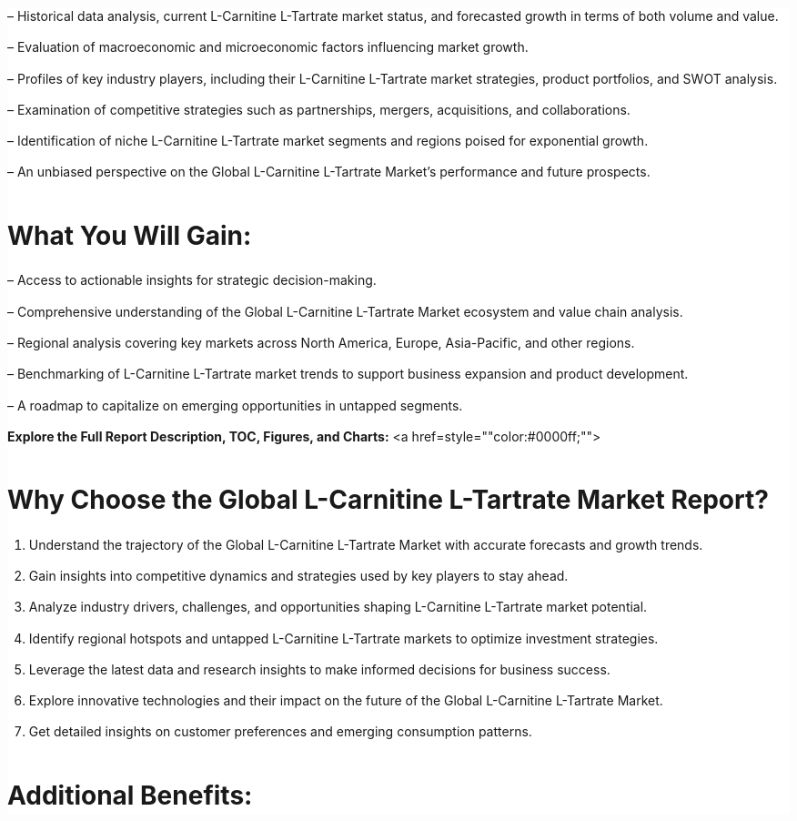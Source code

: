 – Historical data analysis, current L-Carnitine L-Tartrate market status, and forecasted growth in terms of both volume and value.

– Evaluation of macroeconomic and microeconomic factors influencing market growth.

– Profiles of key industry players, including their L-Carnitine L-Tartrate market strategies, product portfolios, and SWOT analysis.

– Examination of competitive strategies such as partnerships, mergers, acquisitions, and collaborations.

– Identification of niche L-Carnitine L-Tartrate market segments and regions poised for exponential growth.

– An unbiased perspective on the Global L-Carnitine L-Tartrate Market’s performance and future prospects.

# <strong>What You Will Gain:</strong>

– Access to actionable insights for strategic decision-making.

– Comprehensive understanding of the Global L-Carnitine L-Tartrate Market ecosystem and value chain analysis.

– Regional analysis covering key markets across North America, Europe, Asia-Pacific, and other regions.

– Benchmarking of L-Carnitine L-Tartrate market trends to support business expansion and product development.

– A roadmap to capitalize on emerging opportunities in untapped segments.

<strong>Explore the Full Report Description, TOC, Figures, and Charts:</strong>
<a href=style=""color:#0000ff;""></a>

# <strong>Why Choose the Global L-Carnitine L-Tartrate Market Report?</strong>

1. Understand the trajectory of the Global L-Carnitine L-Tartrate Market with accurate forecasts and growth trends.

2. Gain insights into competitive dynamics and strategies used by key players to stay ahead.

3. Analyze industry drivers, challenges, and opportunities shaping L-Carnitine L-Tartrate market potential.

4. Identify regional hotspots and untapped L-Carnitine L-Tartrate markets to optimize investment strategies.

5. Leverage the latest data and research insights to make informed decisions for business success.

6. Explore innovative technologies and their impact on the future of the Global L-Carnitine L-Tartrate Market.

7. Get detailed insights on customer preferences and emerging consumption patterns.

# <strong>Additional Benefits:</strong>
